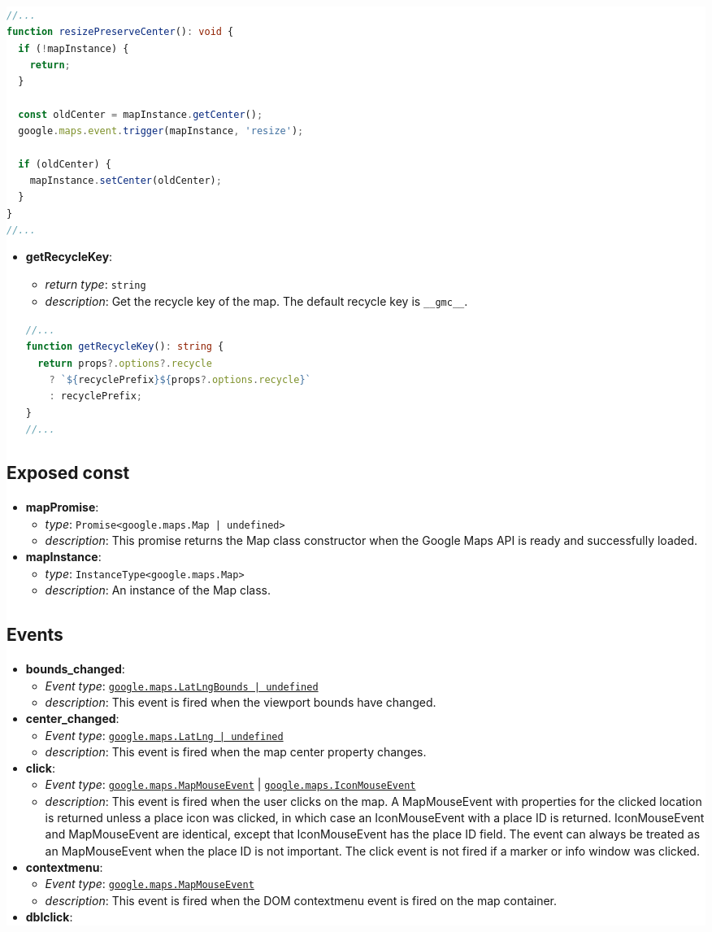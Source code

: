   ```ts showLineNumbers
  //...
  function resizePreserveCenter(): void {
    if (!mapInstance) {
      return;
    }

    const oldCenter = mapInstance.getCenter();
    google.maps.event.trigger(mapInstance, 'resize');

    if (oldCenter) {
      mapInstance.setCenter(oldCenter);
    }
  }
  //...
  ```

- **getRecycleKey**:
  - _return type_: `string`
  - _description_: Get the recycle key of the map. The default recycle key is `__gmc__`.

  ```ts showLineNumbers
  //...
  function getRecycleKey(): string {
    return props?.options?.recycle
      ? `${recyclePrefix}${props?.options.recycle}`
      : recyclePrefix;
  }
  //...
  ```

## Exposed const

- **mapPromise**:
  - _type_: `Promise<google.maps.Map | undefined>`
  - _description_: This promise returns the Map class constructor when the Google Maps API is ready and successfully loaded.
- **mapInstance**:
  - _type_: `InstanceType<google.maps.Map>`
  - _description_: An instance of the Map class.

## Events

- **bounds_changed**:
  - _Event type_: [`google.maps.LatLngBounds | undefined`](https://developers.google.com/maps/documentation/javascript/reference/coordinates#LatLngBounds)
  - _description_: This event is fired when the viewport bounds have changed.
- **center_changed**:
  - _Event type_: [`google.maps.LatLng | undefined`](https://developers.google.com/maps/documentation/javascript/reference/coordinates#LatLng)
  - _description_: This event is fired when the map center property changes.
- **click**:
  - _Event type_: [`google.maps.MapMouseEvent`](https://developers.google.com/maps/documentation/javascript/reference/map#MapMouseEvent) | [`google.maps.IconMouseEvent`](https://developers.google.com/maps/documentation/javascript/reference/map#IconMouseEvent)
  - _description_: This event is fired when the user clicks on the map. A MapMouseEvent with properties for the clicked location is returned unless a place icon was clicked, in which case an IconMouseEvent with a place ID is returned. IconMouseEvent and MapMouseEvent are identical, except that IconMouseEvent has the place ID field. The event can always be treated as an MapMouseEvent when the place ID is not important. The click event is not fired if a marker or info window was clicked.
- **contextmenu**:
  - _Event type_: [`google.maps.MapMouseEvent`](https://developers.google.com/maps/documentation/javascript/reference/map#MapMouseEvent)
  - _description_: This event is fired when the DOM contextmenu event is fired on the map container.
- **dblclick**: